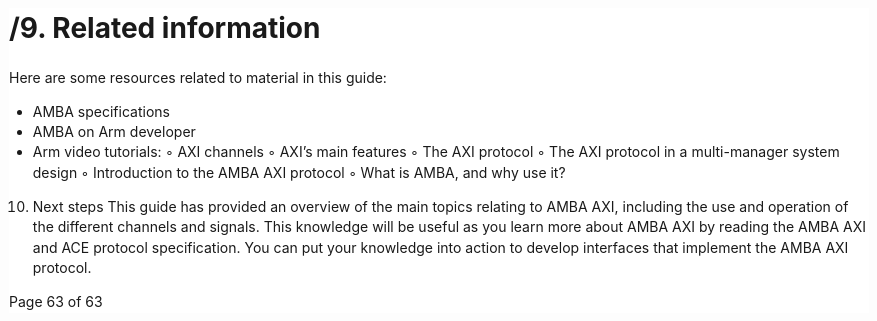 
[P61]: #P61
<a id="P61"></a>


/9. Related information
=======================

Here are some resources related to material in this guide:
*   AMBA specifications
*   AMBA on Arm developer
*   Arm video tutorials:
◦ AXI channels
◦ AXI’s main features
◦ The AXI protocol
◦ The AXI protocol in a multi-manager system design
◦ Introduction to the AMBA AXI protocol
◦ What is AMBA, and why use it?


[P62]: #P62
<a id="P62"></a>


10. Next steps
This guide has provided an overview of the main topics relating to AMBA AXI, including the use
and operation of the different channels and signals.
This knowledge will be useful as you learn more about AMBA AXI by reading the AMBA AXI and
ACE protocol specification. You can put your knowledge into action to develop interfaces that
implement the AMBA AXI protocol.

Page 63 of 63


[P2]: #P2
[P3]: #P3
[P4]: #P4
[P5]: #P5
[P6]: #P6
[P7]: #P7
[P8]: #P8
[P9]: #P9
[P10]: #P10
[P11]: #P11
[P12]: #P12
[P13]: #P13
[P14]: #P14
[P15]: #P15
[P16]: #P16
[P17]: #P17
[P18]: #P18
[P19]: #P19
[P20]: #P20
[P21]: #P21
[P22]: #P22
[P23]: #P23
[P24]: #P24
[P25]: #P25
[P26]: #P26
[P27]: #P27
[P28]: #P28
[P29]: #P29
[P30]: #P30
[P31]: #P31
[P32]: #P32
[P33]: #P33
[P34]: #P34
[P35]: #P35
[P36]: #P36
[P37]: #P37
[P38]: #P38
[P39]: #P39
[P40]: #P40
[P41]: #P41
[P42]: #P42
[P43]: #P43
[P44]: #P44
[P45]: #P45
[P46]: #P46
[P47]: #P47
[P48]: #P48
[P49]: #P49
[P50]: #P50
[P51]: #P51
[P52]: #P52
[P53]: #P53
[P54]: #P54
[P55]: #P55
[P56]: #P56
[P57]: #P57
[P58]: #P58
[P59]: #P59
[P60]: #P60